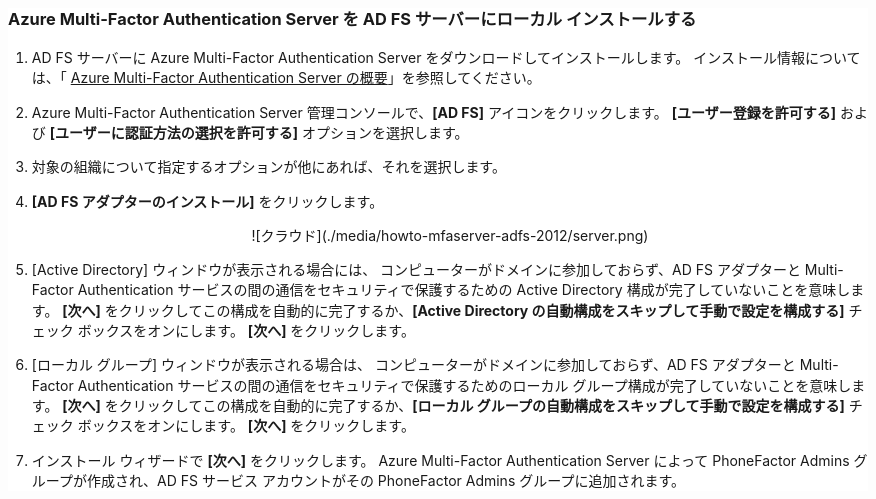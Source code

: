 ### <a name="install-azure-multi-factor-authentication-server-locally-on-the-ad-fs-server"></a>Azure Multi-Factor Authentication Server を AD FS サーバーにローカル インストールする

1. AD FS サーバーに Azure Multi-Factor Authentication Server をダウンロードしてインストールします。 インストール情報については、「 [Azure Multi-Factor Authentication Server の概要](howto-mfaserver-deploy.md)」を参照してください。
2. Azure Multi-Factor Authentication Server 管理コンソールで、**[AD FS]** アイコンをクリックします。 **[ユーザー登録を許可する]** および **[ユーザーに認証方法の選択を許可する]** オプションを選択します。
3. 対象の組織について指定するオプションが他にあれば、それを選択します。
4. **[AD FS アダプターのインストール]** をクリックします。
   
   <center>![クラウド](./media/howto-mfaserver-adfs-2012/server.png)</center>

5. [Active Directory] ウィンドウが表示される場合には、 コンピューターがドメインに参加しておらず、AD FS アダプターと Multi-Factor Authentication サービスの間の通信をセキュリティで保護するための Active Directory 構成が完了していないことを意味します。 **[次へ]** をクリックしてこの構成を自動的に完了するか、**[Active Directory の自動構成をスキップして手動で設定を構成する]** チェック ボックスをオンにします。 **[次へ]** をクリックします。
6. [ローカル グループ] ウィンドウが表示される場合は、 コンピューターがドメインに参加しておらず、AD FS アダプターと Multi-Factor Authentication サービスの間の通信をセキュリティで保護するためのローカル グループ構成が完了していないことを意味します。 **[次へ]** をクリックしてこの構成を自動的に完了するか、**[ローカル グループの自動構成をスキップして手動で設定を構成する]** チェック ボックスをオンにします。 **[次へ]** をクリックします。
7. インストール ウィザードで **[次へ]** をクリックします。 Azure Multi-Factor Authentication Server によって PhoneFactor Admins グループが作成され、AD FS サービス アカウントがその PhoneFactor Admins グループに追加されます。